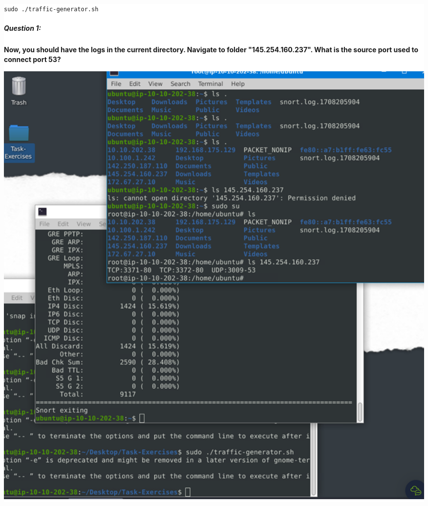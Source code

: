 ```
sudo ./traffic-generator.sh
```

##### Question 1: 
**Now, you should have the logs in the current directory. Navigate to folder "145.254.160.237". What is the source port used to connect port 53?**
 
![photo4](https://github.com/CyberCasquatch/cybercasquatch.github.io/blob/main/assets/images/snort/snortPicture4.png)
